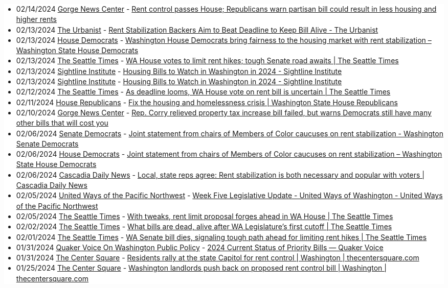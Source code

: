 * 02/14/2024 [Gorge News Center](/org/gorge_news_center/) - [Rent control passes House; Republicans warn partisan bill could result in less housing and higher rents](https://gorgenewscenter.com/2024/02/14/rent-control-passes-house-republicans-warn-partisan-bill-could-result-in-less-housing-and-higher-rents/#:~:text=House%20Bill%202114)
* 02/13/2024 [The Urbanist](/org/the_urbanist/) - [Rent Stabilization Backers Aim to Beat Deadline to Keep Bill Alive - The Urbanist](https://www.theurbanist.org/2024/02/13/rent-stabilization-backers-aim-to-beat-deadline-to-keep-bill-alive/#:~:text=House%20Bill%202114)
* 02/13/2024 [House Democrats](/org/house_democrats/) - [Washington House Democrats bring fairness to the housing market with rent stabilization – Washington State House Democrats](https://housedemocrats.wa.gov/blog/2024/02/13/washington-house-democrats-bring-fairness-to-the-housing-market-with-rent-stabilization/#:~:text=HB%202114)
* 02/13/2024 [The Seattle Times](/org/the_seattle_times/) - [WA House votes to limit rent hikes; tough Senate road awaits | The Seattle Times](https://www.seattletimes.com/seattle-news/politics/wa-house-votes-to-limit-rent-hikes-tough-senate-road-awaits/#:~:text=House%20Bill%202114)
* 02/13/2024 [Sightline Institute](/org/sightline_institute/) - [Housing Bills to Watch in Washington in 2024 - Sightline Institute](https://www.sightline.org/2024/02/13/housing-bills-to-watch-in-washington-in-2024#:~:text=HB%202114)
* 02/13/2024 [Sightline Institute](/org/sightline_institute/) - [Housing Bills to Watch in Washington in 2024 - Sightline Institute](https://www.sightline.org/2024/02/13/housing-bills-to-watch-in-washington-in-2024/#:~:text=HB%202114)
* 02/12/2024 [The Seattle Times](/org/the_seattle_times/) - [As deadline looms, WA House vote on rent bill is uncertain | The Seattle Times](https://www.seattletimes.com/seattle-news/politics/as-deadline-looms-wa-house-vote-on-rent-bill-is-uncertain/#:~:text=House%20Bill%202114)
* 02/11/2024 [House Republicans](/org/house_republicans/) - [Fix the housing and homelessness crisis | Washington State House Republicans](http://houserepublicans.wa.gov/current/fix-the-housing-and-homelessness-crisis/#:~:text=rent%20control)
* 02/10/2024 [Gorge News Center](/org/gorge_news_center/) - [Rep. Corry relieved property tax increase bill failed, but warns Democrats still have many other bills that will cost you](https://gorgenewscenter.com/2024/02/10/rep-corry-relieved-property-tax-increase-bill-failed-but-warns-democrats-still-have-many-other-bills-that-will-cost-you/#:~:text=HB%202114)
* 02/06/2024 [Senate Democrats](/org/senate_democrats/) - [Joint statement from chairs of Members of Color caucuses on rent stabilization - Washington Senate Democrats](https://senatedemocrats.wa.gov/blog/2024/02/06/joint-statement-from-chairs-of-members-of-color-caucuses-on-rent-stabilization/#:~:text=HB%202114)
* 02/06/2024 [House Democrats](/org/house_democrats/) - [Joint statement from chairs of Members of Color caucuses on rent stabilization – Washington State House Democrats](https://housedemocrats.wa.gov/blog/2024/02/06/joint-statement-from-chairs-of-members-of-color-caucuses-on-rent-stabilization/#:~:text=HB%202114)
* 02/06/2024 [Cascadia Daily News](/org/cascadia_daily_news/) - [Local, state reps agree: Rent stabilization is both necessary and popular with voters | Cascadia Daily News](https://www.cascadiadaily.com/2024/feb/06/local-state-reps-agree-rent-stabilization-is-both-necessary-and-popular-with-voters/#:~:text=HB%202114)
* 02/05/2024 [United Ways of the Pacific Northwest](/org/united_ways_of_the_pacific_northwest/) - [Week Five Legislative Update - United Ways of Washington - United Ways of the Pacific Northwest](https://www.uwpnw.org/legupdate02052024#:~:text=House%20Bill%202114)
* 02/05/2024 [The Seattle Times](/org/the_seattle_times/) - [With tweaks, rent limit proposal forges ahead in WA House | The Seattle Times](https://www.seattletimes.com/seattle-news/politics/with-tweaks-rent-limit-proposal-forges-ahead-in-wa-house/#:~:text=House%20Bill%202114)
* 02/02/2024 [The Seattle Times](/org/the_seattle_times/) - [What bills are dead, alive after WA Legislature’s first cutoff | The Seattle Times](https://www.seattletimes.com/seattle-news/politics/some-bills-die-after-first-wa-legislature-cutoff/#:~:text=House%20Bill%202114)
* 02/01/2024 [The Seattle Times](/org/the_seattle_times/) - [WA Senate bill dies, signaling tough path ahead for limiting rent hikes | The Seattle Times](https://www.seattletimes.com/seattle-news/politics/wa-senate-bill-dies-signaling-tough-path-ahead-for-limiting-rent-hikes/#:~:text=House%20Bill%202114)
* 01/31/2024 [Quaker Voice On Washington Public Policy](/org/quaker_voice_on_washington_public_policy/) - [2024 Current Status of Priority Bills — Quaker Voice](https://www.quakervoicewa.org/2024-current-status-of-priority-bills/#:~:text=HB%202114)
* 01/31/2024 [The Center Square](/org/the_center_square/) - [Residents rally at the state Capitol for rent control | Washington | thecentersquare.com](https://www.thecentersquare.com/washington/article_c7a8b4e4-bfd7-11ee-830c-ff6e96f7402d.html#:~:text=House%20Bill%202114)
* 01/25/2024 [The Center Square](/org/the_center_square/) - [Washington landlords push back on proposed rent control bill | Washington | thecentersquare.com](https://www.thecentersquare.com/washington/article_e214113c-bbbf-11ee-9517-037a1febb6d3.html#:~:text=House%20Bill%202114)
